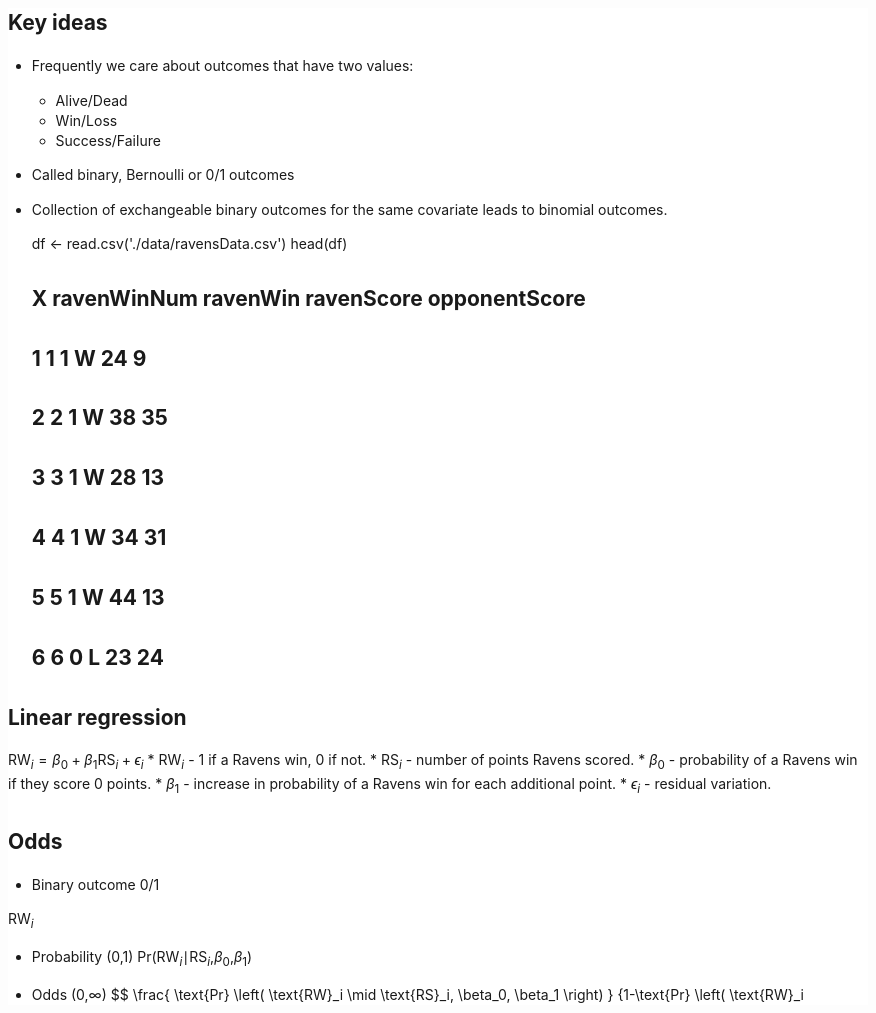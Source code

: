 ## Key ideas

-   Frequently we care about outcomes that have two values:

    -   Alive/Dead
    -   Win/Loss
    -   Success/Failure

-   Called binary, Bernoulli or 0/1 outcomes

-   Collection of exchangeable binary outcomes for the same covariate
    leads to binomial outcomes.



    df <- read.csv('./data/ravensData.csv')
    head(df)

    ##   X ravenWinNum ravenWin ravenScore opponentScore
    ## 1 1           1        W         24             9
    ## 2 2           1        W         38            35
    ## 3 3           1        W         28            13
    ## 4 4           1        W         34            31
    ## 5 5           1        W         44            13
    ## 6 6           0        L         23            24

## Linear regression

RW<sub>*i*</sub> = *β*<sub>0</sub> + *β*<sub>1</sub>RS<sub>*i*</sub> + *ϵ*<sub>*i*</sub>
\* RW<sub>*i*</sub> - 1 if a Ravens win, 0 if not. \* RS<sub>*i*</sub> -
number of points Ravens scored. \* *β*<sub>0</sub> - probability of a
Ravens win if they score 0 points. \* *β*<sub>1</sub> - increase in
probability of a Ravens win for each additional point. \*
*ϵ*<sub>*i*</sub> - residual variation.

## Odds

-   Binary outcome 0/1

RW<sub>*i*</sub>

-   Probability (0,1)
    Pr(RW<sub>*i*</sub>∣RS<sub>*i*</sub>,*β*<sub>0</sub>,*β*<sub>1</sub>)

-   Odds (0,∞)
    $$
    \frac{
    \text{Pr}
    \left( 
    \text{RW}\_i 
    \mid 
    \text{RS}\_i, 
    \beta\_0, 
    \beta\_1 
    \right)
    }
    {1-\text{Pr}
    \left( 
    \text{RW}\_i 